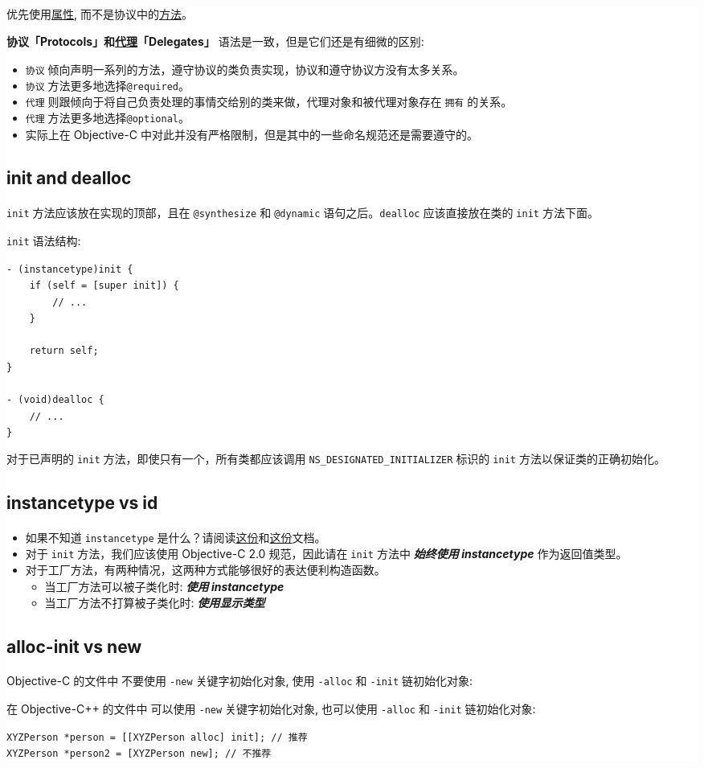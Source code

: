 优先使用[属性](#属性), 而不是协议中的[方法](#方法)。

**协议「Protocols」**和**[代理](#代理)「Delegates」** 语法是一致，但是它们还是有细微的区别:

- `协议` 倾向声明一系列的方法，遵守协议的类负责实现，协议和遵守协议方没有太多关系。
- `协议` 方法更多地选择`@required`。
- `代理` 则跟倾向于将自己负责处理的事情交给别的类来做，代理对象和被代理对象存在 `拥有` 的关系。
- `代理` 方法更多地选择`@optional`。
- 实际上在 Objective-C 中对此并没有严格限制，但是其中的一些命名规范还是需要遵守的。

## init and dealloc

`init` 方法应该放在实现的顶部，且在 `@synthesize` 和 `@dynamic` 语句之后。`dealloc` 应该直接放在类的 `init` 方法下面。

`init` 语法结构:

```objc
- (instancetype)init {
    if (self = [super init]) {
        // ...
    }

    return self;
}

- (void)dealloc {
    // ...
}

```

对于已声明的 `init` 方法，即使只有一个，所有类都应该调用 `NS_DESIGNATED_INITIALIZER` 标识的 `init` 方法以保证类的正确初始化。

## instancetype vs id

- 如果不知道 `instancetype` 是什么？请阅读[这份](https://nshipster.cn/instancetype/)和[这份](https://developer.apple.com/library/archive/releasenotes/ObjectiveC/ModernizationObjC/AdoptingModernObjective-C/AdoptingModernObjective-C.html#//apple_ref/doc/uid/TP40014150)文档。
- 对于 `init` 方法，我们应该使用 Objective-C 2.0 规范，因此请在 `init` 方法中 **_始终使用 instancetype_** 作为返回值类型。
- 对于工厂方法，有两种情况，这两种方式能够很好的表达便利构造函数。
  - 当工厂方法可以被子类化时: **_使用 instancetype_**
  - 当工厂方法不打算被子类化时: **_使用显示类型_**

## alloc-init vs new

Objective-C 的文件中
不要使用 `-new` 关键字初始化对象, 使用 `-alloc` 和 `-init` 链初始化对象:

在 Objective-C++ 的文件中
可以使用 `-new` 关键字初始化对象, 也可以使用 `-alloc` 和 `-init` 链初始化对象:

```objc
XYZPerson *person = [[XYZPerson alloc] init]; // 推荐
XYZPerson *person2 = [XYZPerson new]; // 不推荐
```
